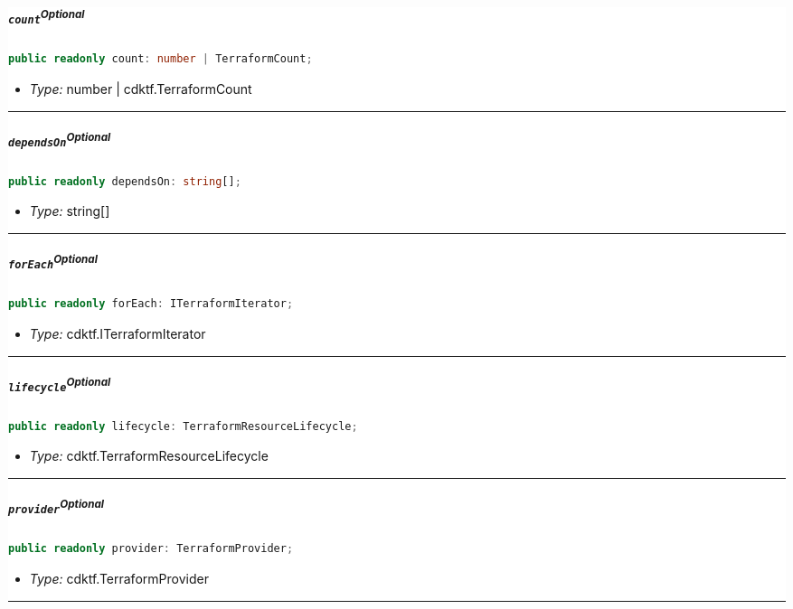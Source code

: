 ##### `count`<sup>Optional</sup> <a name="count" id="@cdktf/provider-ionoscloud.dataIonoscloudPrivateCrossconnect.DataIonoscloudPrivateCrossconnect.property.count"></a>

```typescript
public readonly count: number | TerraformCount;
```

- *Type:* number | cdktf.TerraformCount

---

##### `dependsOn`<sup>Optional</sup> <a name="dependsOn" id="@cdktf/provider-ionoscloud.dataIonoscloudPrivateCrossconnect.DataIonoscloudPrivateCrossconnect.property.dependsOn"></a>

```typescript
public readonly dependsOn: string[];
```

- *Type:* string[]

---

##### `forEach`<sup>Optional</sup> <a name="forEach" id="@cdktf/provider-ionoscloud.dataIonoscloudPrivateCrossconnect.DataIonoscloudPrivateCrossconnect.property.forEach"></a>

```typescript
public readonly forEach: ITerraformIterator;
```

- *Type:* cdktf.ITerraformIterator

---

##### `lifecycle`<sup>Optional</sup> <a name="lifecycle" id="@cdktf/provider-ionoscloud.dataIonoscloudPrivateCrossconnect.DataIonoscloudPrivateCrossconnect.property.lifecycle"></a>

```typescript
public readonly lifecycle: TerraformResourceLifecycle;
```

- *Type:* cdktf.TerraformResourceLifecycle

---

##### `provider`<sup>Optional</sup> <a name="provider" id="@cdktf/provider-ionoscloud.dataIonoscloudPrivateCrossconnect.DataIonoscloudPrivateCrossconnect.property.provider"></a>

```typescript
public readonly provider: TerraformProvider;
```

- *Type:* cdktf.TerraformProvider

---